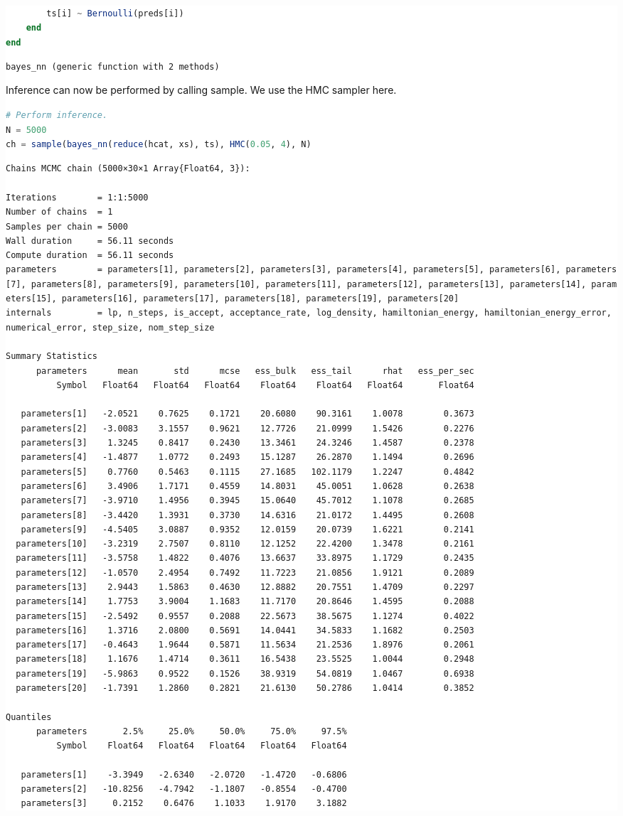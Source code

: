 ```julia
        ts[i] ~ Bernoulli(preds[i])
    end
end
```


```
bayes_nn (generic function with 2 methods)
```


Inference can now be performed by calling sample. We use the HMC sampler here.


```julia
# Perform inference.
N = 5000
ch = sample(bayes_nn(reduce(hcat, xs), ts), HMC(0.05, 4), N)
```


```
Chains MCMC chain (5000×30×1 Array{Float64, 3}):

Iterations        = 1:1:5000
Number of chains  = 1
Samples per chain = 5000
Wall duration     = 56.11 seconds
Compute duration  = 56.11 seconds
parameters        = parameters[1], parameters[2], parameters[3], parameters[4], parameters[5], parameters[6], parameters[7], parameters[8], parameters[9], parameters[10], parameters[11], parameters[12], parameters[13], parameters[14], parameters[15], parameters[16], parameters[17], parameters[18], parameters[19], parameters[20]
internals         = lp, n_steps, is_accept, acceptance_rate, log_density, hamiltonian_energy, hamiltonian_energy_error, numerical_error, step_size, nom_step_size

Summary Statistics
      parameters      mean       std      mcse   ess_bulk   ess_tail      rhat   ess_per_sec
          Symbol   Float64   Float64   Float64    Float64    Float64   Float64       Float64

   parameters[1]   -2.0521    0.7625    0.1721    20.6080    90.3161    1.0078        0.3673
   parameters[2]   -3.0083    3.1557    0.9621    12.7726    21.0999    1.5426        0.2276
   parameters[3]    1.3245    0.8417    0.2430    13.3461    24.3246    1.4587        0.2378
   parameters[4]   -1.4877    1.0772    0.2493    15.1287    26.2870    1.1494        0.2696
   parameters[5]    0.7760    0.5463    0.1115    27.1685   102.1179    1.2247        0.4842
   parameters[6]    3.4906    1.7171    0.4559    14.8031    45.0051    1.0628        0.2638
   parameters[7]   -3.9710    1.4956    0.3945    15.0640    45.7012    1.1078        0.2685
   parameters[8]   -3.4420    1.3931    0.3730    14.6316    21.0172    1.4495        0.2608
   parameters[9]   -4.5405    3.0887    0.9352    12.0159    20.0739    1.6221        0.2141
  parameters[10]   -3.2319    2.7507    0.8110    12.1252    22.4200    1.3478        0.2161
  parameters[11]   -3.5758    1.4822    0.4076    13.6637    33.8975    1.1729        0.2435
  parameters[12]   -1.0570    2.4954    0.7492    11.7223    21.0856    1.9121        0.2089
  parameters[13]    2.9443    1.5863    0.4630    12.8882    20.7551    1.4709        0.2297
  parameters[14]    1.7753    3.9004    1.1683    11.7170    20.8646    1.4595        0.2088
  parameters[15]   -2.5492    0.9557    0.2088    22.5673    38.5675    1.1274        0.4022
  parameters[16]    1.3716    2.0800    0.5691    14.0441    34.5833    1.1682        0.2503
  parameters[17]   -0.4643    1.9644    0.5871    11.5634    21.2536    1.8976        0.2061
  parameters[18]    1.1676    1.4714    0.3611    16.5438    23.5525    1.0044        0.2948
  parameters[19]   -5.9863    0.9522    0.1526    38.9319    54.0819    1.0467        0.6938
  parameters[20]   -1.7391    1.2860    0.2821    21.6130    50.2786    1.0414        0.3852

Quantiles
      parameters       2.5%     25.0%     50.0%     75.0%     97.5%
          Symbol    Float64   Float64   Float64   Float64   Float64

   parameters[1]    -3.3949   -2.6340   -2.0720   -1.4720   -0.6806
   parameters[2]   -10.8256   -4.7942   -1.1807   -0.8554   -0.4700
   parameters[3]     0.2152    0.6476    1.1033    1.9170    3.1882
```